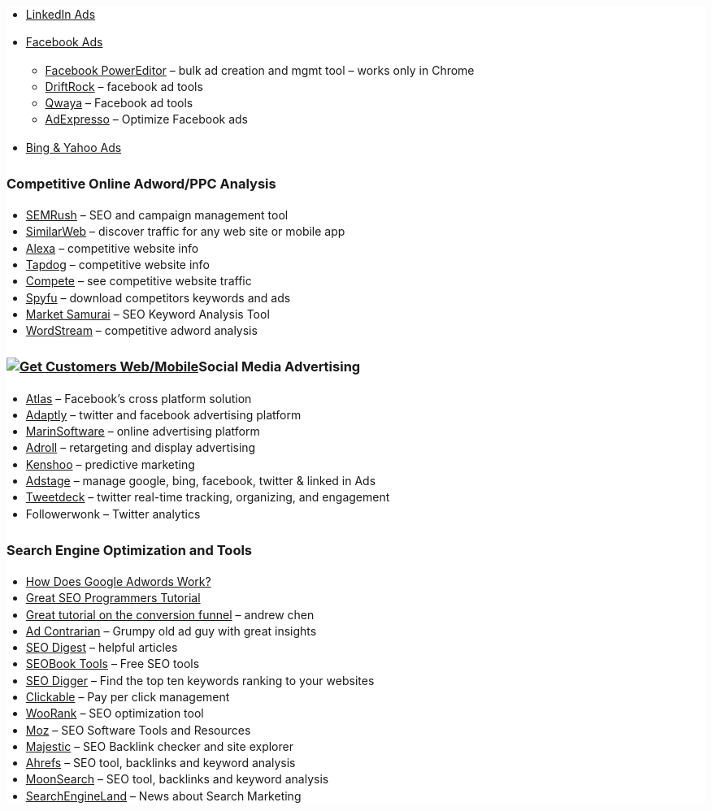 *   [LinkedIn Ads](https://www.linkedin.com/ads/start) 
*   [Facebook Ads](https://www.facebook.com/advertising/)

    *   [Facebook PowerEditor](https://www.facebook.com/help/162528860609436/) – bulk ad creation and mgmt tool – works only in Chrome
    *   [DriftRock](https://www.driftrock.com) – facebook ad tools
    *   [Qwaya](http://www.qwaya.com) – Facebook ad tools
    *   [AdExpresso](http://adespresso.com) – Optimize Facebook ads

*   [Bing &amp; Yahoo Ads](https://adcenter.microsoft.com/)

### Competitive Online Adword/PPC Analysis

*   [SEMRush](http://www.semrush.com/) – SEO and campaign management tool
*   [SimilarWeb](http://www.similarweb.com) – discover traffic for any web site or mobile app
*   [Alexa](http://www.alexa.com/siteinfo) – competitive website info
*   [Tapdog](http://tapdog.co) – competitive website info
*   [Compete](http://compete.com/) – see competitive website traffic
*   [Spyfu](http://www.spyfu.com/) – download competitors keywords and ads
*   [Market Samurai](http://www.marketsamurai.com/) – SEO Keyword Analysis Tool
*   [WordStream](http://www.wordstream.com) – competitive adword analysis

### [![](http://steveblank.files.wordpress.com/2012/02/get-mobile-color-copyright.jpg?w=300&amp;h=265 "Get Customers Web/Mobile")](http://steveblank.files.wordpress.com/2012/02/get-mobile-color-copyright.jpg)Social Media Advertising

*   [Atlas](http://atlassolutions.com) – Facebook’s cross platform solution
*   [Adaptly](http://www.adaptly.com) – twitter and facebook advertising platform
*   [MarinSoftware](http://www.marinsoftware.com) – online advertising platform
*   [Adroll](http://www.adroll.com) – retargeting and display advertising
*   [Kenshoo](http://kenshoo.com) – predictive marketing
*   [Adstage](https://www.adstage.io) – manage google, bing, facebook, twitter &amp; linked in Ads
*   [Tweetdeck](https://tweetdeck.twitter.com) – twitter real-time tracking, organizing, and engagement
*   Followerwonk – Twitter analytics

### Search Engine Optimization and Tools

*   [How Does Google Adwords Work?](http://www.ritholtz.com/blog/wp-content/uploads/2011/11/howdoesgoogleadwordswork-900.png)
*   [Great SEO Programmers Tutorial](http://katemats.com/2012/03/04/what-every-programmer-should-know-about-seo/)
*   [Great tutorial on the conversion funnel](http://andrewchen.co/wp-content/uploads/2013/02/rational_growth.pdf) – andrew chen
*   [Ad Contrarian](http://adcontrarian.blogspot.com) – Grumpy old ad guy with great insights
*   [SEO Digest](https://blog.ahrefs.com/category/seo-digest/) – helpful articles
*   [SEOBook Tools](http://tools.seobook.com/) – Free SEO tools
*   [SEO Digger](http://www.seodigger.com/) – Find the top ten keywords ranking to your websites
*   [Clickable](http://www.clickable.com/) – Pay per click management
*   [WooRank](http://www.woorank.com) – SEO optimization tool
*   [Moz](http://moz.com) – SEO Software Tools and Resources
*   [Majestic](https://majestic.com) – SEO Backlink checker and site explorer
*   [Ahrefs](http://ahrefs.com/index.php) – SEO tool, backlinks and keyword analysis
*   [MoonSearch](http://moonsearch.com) – SEO tool, backlinks and keyword analysis
*   [SearchEngineLand](http://searchengineland.com) – News about Search Marketing
